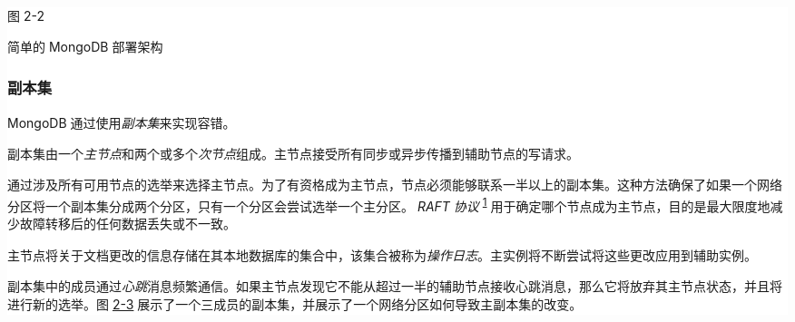 图 2-2

简单的 MongoDB 部署架构

### 副本集

MongoDB 通过使用*副本集*来实现容错。

副本集由一个*主节点*和两个或多个*次节点*组成。主节点接受所有同步或异步传播到辅助节点的写请求。

通过涉及所有可用节点的选举来选择主节点。为了有资格成为主节点，节点必须能够联系一半以上的副本集。这种方法确保了如果一个网络分区将一个副本集分成两个分区，只有一个分区会尝试选举一个主分区。 *RAFT 协议* <sup>[1](#Fn1)</sup> 用于确定哪个节点成为主节点，目的是最大限度地减少故障转移后的任何数据丢失或不一致。

主节点将关于文档更改的信息存储在其本地数据库的集合中，该集合被称为*操作日志*。主实例将不断尝试将这些更改应用到辅助实例。

副本集中的成员通过*心跳*消息频繁通信。如果主节点发现它不能从超过一半的辅助节点接收心跳消息，那么它将放弃其主节点状态，并且将进行新的选举。图 [2-3](#Fig3) 展示了一个三成员的副本集，并展示了一个网络分区如何导致主副本集的改变。
